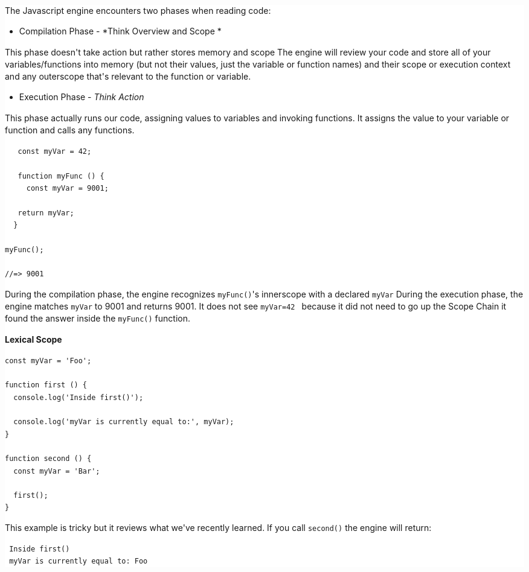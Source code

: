  The Javascript engine encounters two phases when reading code:  

* Compilation Phase - *Think Overview and Scope *

This phase doesn't take action but rather stores memory and scope 
The engine will review your code and store all of your variables/functions into memory (but not their values, just the variable or function names) and their scope or execution context and any outerscope that's relevant to the function or variable. 

* Execution Phase - *Think Action*

This phase actually runs our code, assigning values to variables and invoking functions.
It assigns the value to your variable or function and calls any functions. 

```
   const myVar = 42;
 
   function myFunc () {
     const myVar = 9001;
 
   return myVar;
  }
 
myFunc(); 

//=> 9001 
```

During the compilation phase, the engine recognizes `myFunc()`'s innerscope with a declared `myVar`
During the execution phase, the engine matches `myVar` to 9001 and returns 9001. It does not see `myVar=42 ` because it did not need to go up the Scope Chain it found the answer inside the `myFunc()` function. 

**Lexical Scope**

   ```
const myVar = 'Foo';
 
   function first () {
     console.log('Inside first()');
 
     console.log('myVar is currently equal to:', myVar);
   }
 
   function second () {
     const myVar = 'Bar';
 
     first();
   }
```
	 
This example is tricky but it reviews what we've recently learned. If you call `second()` the engine will return:
	 
```
 Inside first()
 myVar is currently equal to: Foo
```
	 